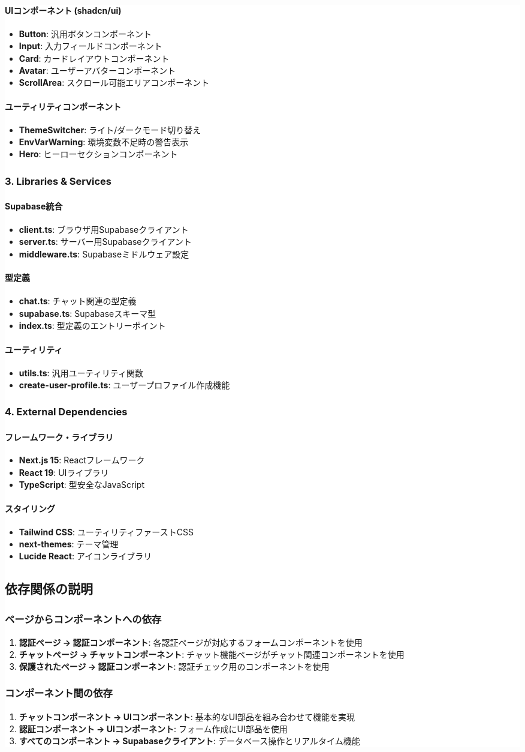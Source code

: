 #### UIコンポーネント (shadcn/ui)
- **Button**: 汎用ボタンコンポーネント
- **Input**: 入力フィールドコンポーネント
- **Card**: カードレイアウトコンポーネント
- **Avatar**: ユーザーアバターコンポーネント
- **ScrollArea**: スクロール可能エリアコンポーネント

#### ユーティリティコンポーネント
- **ThemeSwitcher**: ライト/ダークモード切り替え
- **EnvVarWarning**: 環境変数不足時の警告表示
- **Hero**: ヒーローセクションコンポーネント

### 3. Libraries & Services

#### Supabase統合
- **client.ts**: ブラウザ用Supabaseクライアント
- **server.ts**: サーバー用Supabaseクライアント
- **middleware.ts**: Supabaseミドルウェア設定

#### 型定義
- **chat.ts**: チャット関連の型定義
- **supabase.ts**: Supabaseスキーマ型
- **index.ts**: 型定義のエントリーポイント

#### ユーティリティ
- **utils.ts**: 汎用ユーティリティ関数
- **create-user-profile.ts**: ユーザープロファイル作成機能

### 4. External Dependencies

#### フレームワーク・ライブラリ
- **Next.js 15**: Reactフレームワーク
- **React 19**: UIライブラリ
- **TypeScript**: 型安全なJavaScript

#### スタイリング
- **Tailwind CSS**: ユーティリティファーストCSS
- **next-themes**: テーマ管理
- **Lucide React**: アイコンライブラリ

## 依存関係の説明

### ページからコンポーネントへの依存
1. **認証ページ → 認証コンポーネント**: 各認証ページが対応するフォームコンポーネントを使用
2. **チャットページ → チャットコンポーネント**: チャット機能ページがチャット関連コンポーネントを使用
3. **保護されたページ → 認証コンポーネント**: 認証チェック用のコンポーネントを使用

### コンポーネント間の依存
1. **チャットコンポーネント → UIコンポーネント**: 基本的なUI部品を組み合わせて機能を実現
2. **認証コンポーネント → UIコンポーネント**: フォーム作成にUI部品を使用
3. **すべてのコンポーネント → Supabaseクライアント**: データベース操作とリアルタイム機能

